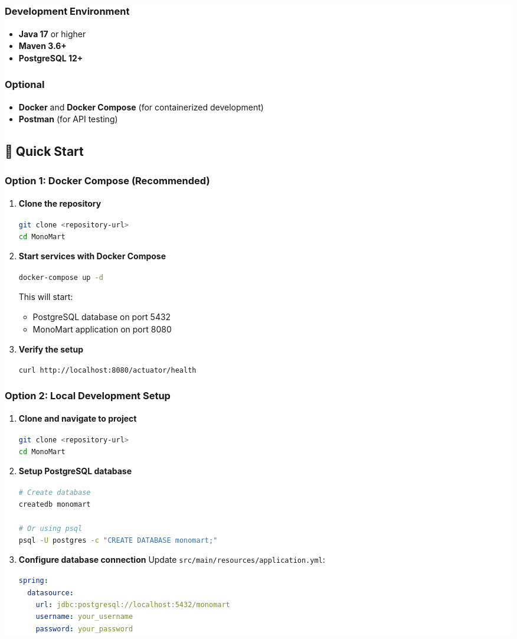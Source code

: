 ### Development Environment
- **Java 17** or higher
- **Maven 3.6+**
- **PostgreSQL 12+**

### Optional
- **Docker** and **Docker Compose** (for containerized development)
- **Postman** (for API testing)

## 🚀 Quick Start

### Option 1: Docker Compose (Recommended)

1. **Clone the repository**
   ```bash
   git clone <repository-url>
   cd MonoMart
   ```

2. **Start services with Docker Compose**
   ```bash
   docker-compose up -d
   ```
   
   This will start:
   - PostgreSQL database on port 5432
   - MonoMart application on port 8080

3. **Verify the setup**
   ```bash
   curl http://localhost:8080/actuator/health
   ```

### Option 2: Local Development Setup

1. **Clone and navigate to project**
   ```bash
   git clone <repository-url>
   cd MonoMart
   ```

2. **Setup PostgreSQL database**
   ```bash
   # Create database
   createdb monomart
   
   # Or using psql
   psql -U postgres -c "CREATE DATABASE monomart;"
   ```

3. **Configure database connection**
   Update `src/main/resources/application.yml`:
   ```yaml
   spring:
     datasource:
       url: jdbc:postgresql://localhost:5432/monomart
       username: your_username
       password: your_password
   ```
